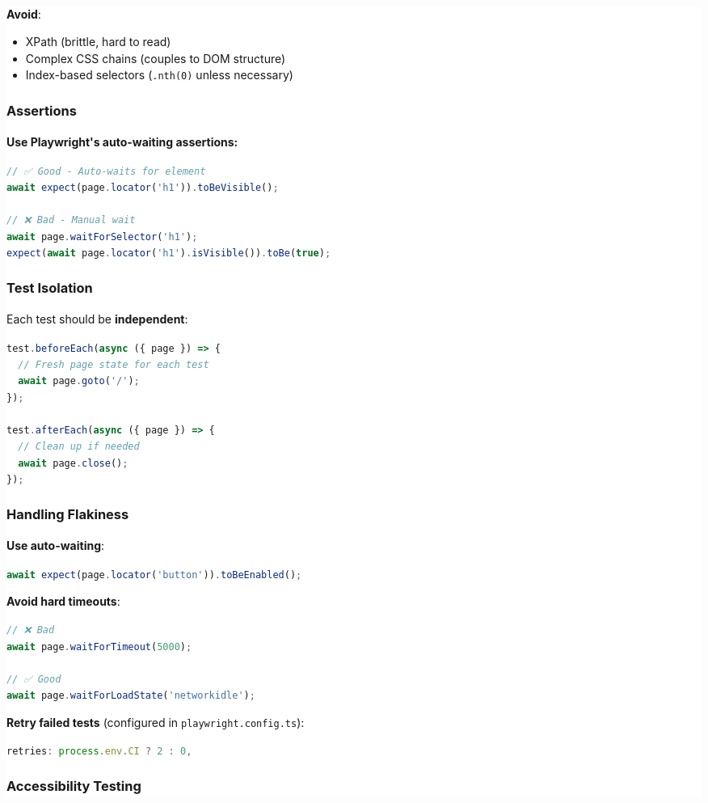 **Avoid**:
- XPath (brittle, hard to read)
- Complex CSS chains (couples to DOM structure)
- Index-based selectors (`.nth(0)` unless necessary)

### Assertions

**Use Playwright's auto-waiting assertions:**

```typescript
// ✅ Good - Auto-waits for element
await expect(page.locator('h1')).toBeVisible();

// ❌ Bad - Manual wait
await page.waitForSelector('h1');
expect(await page.locator('h1').isVisible()).toBe(true);
```

### Test Isolation

Each test should be **independent**:

```typescript
test.beforeEach(async ({ page }) => {
  // Fresh page state for each test
  await page.goto('/');
});

test.afterEach(async ({ page }) => {
  // Clean up if needed
  await page.close();
});
```

### Handling Flakiness

**Use auto-waiting**:
```typescript
await expect(page.locator('button')).toBeEnabled();
```

**Avoid hard timeouts**:
```typescript
// ❌ Bad
await page.waitForTimeout(5000);

// ✅ Good
await page.waitForLoadState('networkidle');
```

**Retry failed tests** (configured in `playwright.config.ts`):
```typescript
retries: process.env.CI ? 2 : 0,
```

### Accessibility Testing
